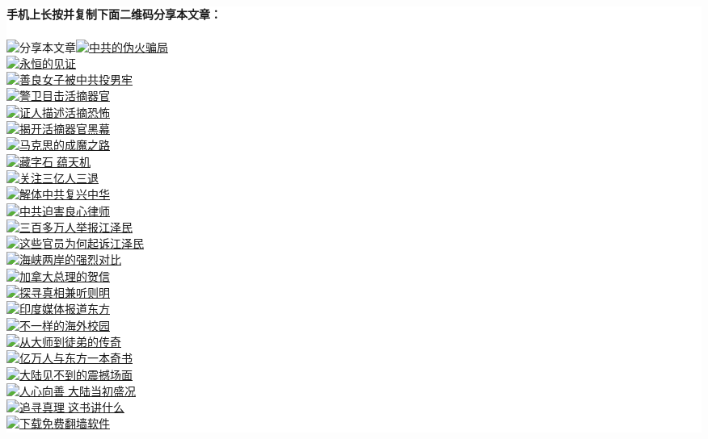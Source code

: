 <strong>手机上长按并复制下面二维码分享本文章：</strong><br><br><img src="https://quickchart.io/qr?size=256&text=https://github.com/1992513/djy/blob/master/gb/18/10/19/n10794099.md%231" title="分享本文章"></td><td VALIGN=TOP><a href="https://github.com/1992513/djy/blob/master/gb/16/1/21/n4622075.md?dfh#1" target="_blank"><img src="https://raw.githubusercontent.com/1992513/djy/master/gb/300/wei-f1.jpg" title="中共的伪火骗局"  alt="中共的伪火骗局"></a><br><a href="https://github.com/1992513/www/blob/master/README.md?dfh#9" target="_blank"><img src="https://raw.githubusercontent.com/1992513/djy/master/gb/300/yong-h.jpg" title="永恒的见证"  alt="永恒的见证"></a><br><a href="https://github.com/1992513/djy/blob/master/gb/13/9/29/n3974789.md?dfh#1" target="_blank"><img src="https://raw.githubusercontent.com/1992513/djy/master/gb/300/shang-lnz.jpg" title="善良女子被中共投男牢"  alt="善良女子被中共投男牢"></a><br><a href="https://github.com/1992513/djy/blob/master/gb/16/3/16/n4663449.md?dfh#1" target="_blank"><img src="https://raw.githubusercontent.com/1992513/djy/master/gb/300/huo-z3.jpg" title="警卫目击活摘器官"  alt="警卫目击活摘器官"></a><br><a href="https://github.com/1992513/djy/blob/master/gb/16/8/7/n8177641.md?dfh#1" target="_blank"><img src="https://raw.githubusercontent.com/1992513/djy/master/gb/300/huo-z4.jpg" title="证人描述活摘恐怖"  alt="证人描述活摘恐怖"></a><br><a href="https://github.com/1992513/djy/blob/master/gb/10/4/19/n2881569.md?dfh#1" target="_blank"><img src="https://raw.githubusercontent.com/1992513/djy/master/gb/300/huo-z1.jpg" title="揭开活摘器官黑幕"  alt="揭开活摘器官黑幕"></a><br><a href="https://github.com/1992513/djy/blob/master/gb/10/11/7/n3077476.md?dfh#1" target="_blank"><img src="https://raw.githubusercontent.com/1992513/djy/master/gb/300/ma-ks.jpg" title="马克思的成魔之路"  alt="马克思的成魔之路"></a><br><a href="https://github.com/1992513/djy/blob/master/gb/14/6/9/n4173977.md?dfh#1" target="_blank"><img src="https://raw.githubusercontent.com/1992513/djy/master/gb/300/chang-zs.jpg" title="藏字石 蕴天机"  alt="藏字石 蕴天机"></a><br><a href="https://github.com/1992513/djy/blob/master/gb/18/5/10/n10381511.md?dfh#1" target="_blank"><img src="https://raw.githubusercontent.com/1992513/djy/master/gb/300/st1.jpg" title="关注三亿人三退"  alt="关注三亿人三退"></a><br><a href="https://github.com/1992513/djy/blob/master/gb/18/3/21/n10237682.md?dfh#1" target="_blank"><img src="https://raw.githubusercontent.com/1992513/djy/master/gb/300/jie-t.jpg" title="解体中共复兴中华"  alt="解体中共复兴中华"></a><br><a href="https://github.com/1992513/djy/blob/master/gb/9/2/9/n2422991.md?dfh#1" target="_blank"><img src="https://raw.githubusercontent.com/1992513/djy/master/gb/300/gao-zs.jpg" title="中共迫害良心律师"  alt="中共迫害良心律师"></a><br><a href="https://github.com/1992513/djy/blob/master/gb/18/12/9/n10900044.md?dfh#1" target="_blank"><img src="https://raw.githubusercontent.com/1992513/djy/master/gb/300/sj1.jpg" title="三百多万人举报江泽民"  alt="三百多万人举报江泽民"></a><br><a href="https://github.com/1992513/djy/blob/master/gb/18/8/28/n10672014.md?dfh#1" target="_blank"><img src="https://raw.githubusercontent.com/1992513/djy/master/gb/300/sj2.jpg" title="这些官员为何起诉江泽民"  alt="这些官员为何起诉江泽民"></a><br><a href="https://github.com/1992513/djy/blob/master/gb/8/12/18/n2367165.md?dfh#1" target="_blank"><img src="https://raw.githubusercontent.com/1992513/djy/master/gb/300/liangan.jpg" title="海峡两岸的强烈对比"  alt="海峡两岸的强烈对比"></a><br><a href="https://github.com/1992513/djy/blob/master/gb/15/12/10/n4593139.md?dfh#1" target="_blank"><img src="https://raw.githubusercontent.com/1992513/djy/master/gb/300/jia-ndzl.jpg" title="加拿大总理的贺信"  alt="加拿大总理的贺信"></a><br><a href="https://github.com/1992513/djy/blob/master/gb/11/6/17/n3289382.md?dfh#1" target="_blank"><img src="https://raw.githubusercontent.com/1992513/djy/master/gb/300/xiao-wd.jpg" title="探寻真相兼听则明"  alt="探寻真相兼听则明"></a><br><a href="https://github.com/1992513/djy/blob/master/gb/18/10/27/n10812623.md?dfh#1" target="_blank"><img src="https://raw.githubusercontent.com/1992513/djy/master/gb/300/yindu.jpg" title="印度媒体报道东方"  alt="印度媒体报道东方"></a><br><a href="https://github.com/1992513/djy/blob/master/gb/18/6/9/n10469652.md?dfh#1" target="_blank"><img src="https://raw.githubusercontent.com/1992513/djy/master/gb/300/xie-j.jpg" title="不一样的海外校园"  alt="不一样的海外校园"></a><br><a href="https://github.com/1992513/djy/blob/master/gb/7/4/5/n1669415.md?dfh#1" target="_blank"><img src="https://raw.githubusercontent.com/1992513/djy/master/gb/300/li-up.jpg" title="从大师到徒弟的传奇"  alt="从大师到徒弟的传奇"></a><br><a href="https://github.com/1992513/djy/blob/master/gb/17/5/26/n9191512.md?dfh#1" target="_blank"><img src="https://raw.githubusercontent.com/1992513/djy/master/gb/300/zfl2.jpg" title="亿万人与东方一本奇书"  alt="亿万人与东方一本奇书"></a><br><a href="https://github.com/1992513/djy/blob/master/gb/13/11/27/n4020290.md?dfh#1" target="_blank"><img src="https://raw.githubusercontent.com/1992513/djy/master/gb/300/zhen-h.jpg" title="大陆见不到的震撼场面"  alt="大陆见不到的震撼场面"></a><br><a href="https://github.com/1992513/djy/blob/master/gb/15/7/17/n4482910.md?dfh#1" target="_blank"><img src="https://raw.githubusercontent.com/1992513/djy/master/gb/300/dalu-sk.jpg" title="人心向善 大陆当初盛况"  alt="人心向善 大陆当初盛况"></a><br><a href="https://github.com/1992513/djy/blob/master/gb/19/1/5/n10955468.md?dfh#1" target="_blank"><img src="https://raw.githubusercontent.com/1992513/djy/master/gb/300/zfl1.jpg" title="追寻真理 这书讲什么"  alt="追寻真理 这书讲什么"></a><br><a href="https://github.com/1992513/www/blob/master/README.md?dfh#1" target="_blank"><img src="https://raw.githubusercontent.com/1992513/djy/master/gb/300/fq1.jpg" title="下载免费翻墙软件"  alt="下载免费翻墙软件"></a><br></td></tr></table>
